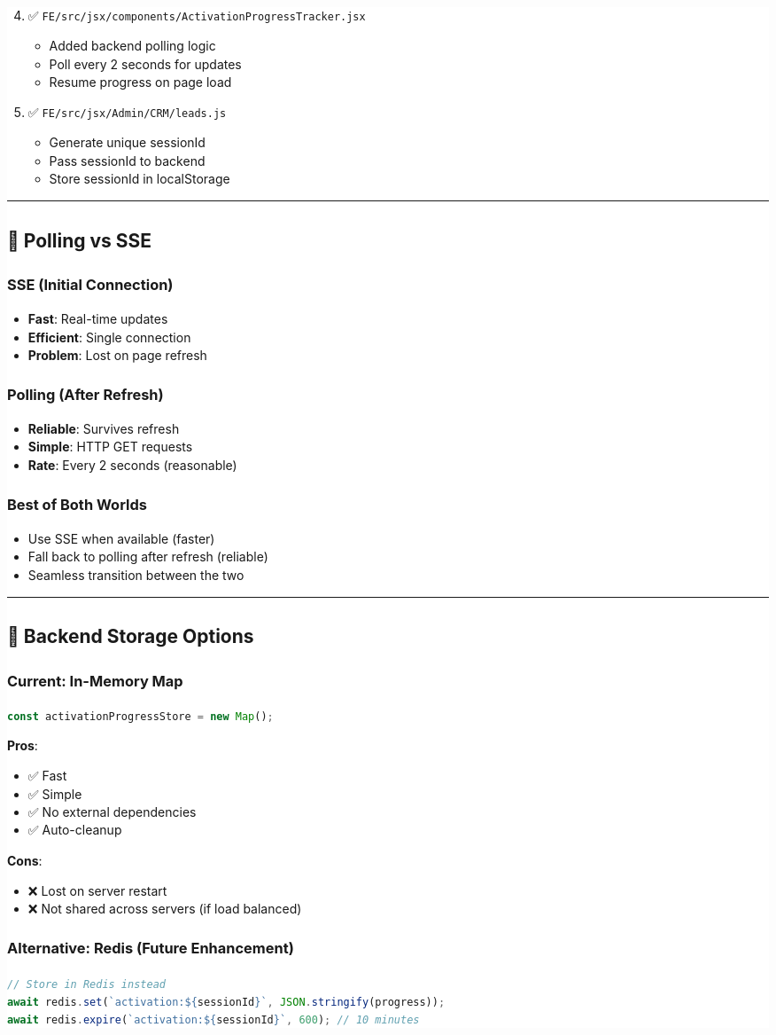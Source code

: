 4. ✅ `FE/src/jsx/components/ActivationProgressTracker.jsx`
   - Added backend polling logic
   - Poll every 2 seconds for updates
   - Resume progress on page load

5. ✅ `FE/src/jsx/Admin/CRM/leads.js`
   - Generate unique sessionId
   - Pass sessionId to backend
   - Store sessionId in localStorage

---

## 🔄 Polling vs SSE

### SSE (Initial Connection)
- **Fast**: Real-time updates
- **Efficient**: Single connection
- **Problem**: Lost on page refresh

### Polling (After Refresh)
- **Reliable**: Survives refresh
- **Simple**: HTTP GET requests
- **Rate**: Every 2 seconds (reasonable)

### Best of Both Worlds
- Use SSE when available (faster)
- Fall back to polling after refresh (reliable)
- Seamless transition between the two

---

## 💾 Backend Storage Options

### Current: In-Memory Map
```javascript
const activationProgressStore = new Map();
```

**Pros**:
- ✅ Fast
- ✅ Simple
- ✅ No external dependencies
- ✅ Auto-cleanup

**Cons**:
- ❌ Lost on server restart
- ❌ Not shared across servers (if load balanced)

### Alternative: Redis (Future Enhancement)
```javascript
// Store in Redis instead
await redis.set(`activation:${sessionId}`, JSON.stringify(progress));
await redis.expire(`activation:${sessionId}`, 600); // 10 minutes
```
